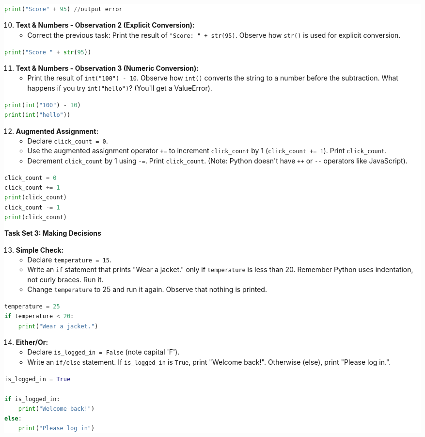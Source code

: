 ```py
print("Score" + 95) //output error
```

10. **Text & Numbers - Observation 2 (Explicit Conversion):**
    - Correct the previous task: Print the result of `"Score: " + str(95)`. Observe how `str()` is used for explicit conversion.

```py
print("Score " + str(95))
```

11. **Text & Numbers - Observation 3 (Numeric Conversion):**
    - Print the result of `int("100") - 10`. Observe how `int()` converts the string to a number before the subtraction. What happens if you try `int("hello")`? (You'll get a ValueError).

```py
print(int("100") - 10)
print(int("hello"))
```

12. **Augmented Assignment:**
    - Declare `click_count = 0`.
    - Use the augmented assignment operator `+=` to increment `click_count` by 1 (`click_count += 1`). Print `click_count`.
    - Decrement `click_count` by 1 using `-=`. Print `click_count`. (Note: Python doesn't have `++` or `--` operators like JavaScript).

```py
click_count = 0
click_count += 1
print(click_count)
click_count -= 1
print(click_count)
```

**Task Set 3: Making Decisions**

13. **Simple Check:**
    - Declare `temperature = 15`.
    - Write an `if` statement that prints "Wear a jacket." only if `temperature` is less than 20. Remember Python uses indentation, not curly braces. Run it.
    - Change `temperature` to 25 and run it again. Observe that nothing is printed.

```py
temperature = 25
if temperature < 20:
    print("Wear a jacket.")
```

14. **Either/Or:**
    - Declare `is_logged_in = False` (note capital 'F').
    - Write an `if/else` statement. If `is_logged_in` is `True`, print "Welcome back!". Otherwise (else), print "Please log in.".

```py
is_logged_in = True

if is_logged_in:
    print("Welcome back!")
else:
    print("Please log in")
```
